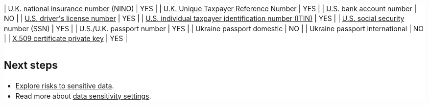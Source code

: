| [U.K. national insurance number (NINO)](/purview/sit-defn-uk-national-insurance-number) | YES |
| [U.K. Unique Taxpayer Reference Number](/purview/sit-defn-uk-unique-taxpayer-reference-number) |  YES |
| [U.S. bank account number](/purview/sit-defn-us-bank-account-number) | NO |
| [U.S. driver's license number](/purview/sit-defn-us-drivers-license-number) | YES |
| [U.S. individual taxpayer identification number (ITIN)](/purview/sit-defn-us-individual-taxpayer-identification-number) | YES |
| [U.S. social security number (SSN)](/purview/sit-defn-us-social-security-number) | YES |
| [U.S./U.K. passport number](/purview/sit-defn-us-uk-passport-number) | YES |
| [Ukraine passport domestic](/purview/sit-defn-ukraine-passport-domestic) | NO |
| [Ukraine passport international](/purview/sit-defn-ukraine-passport-international) | NO |
| [X.509 certificate private key](/purview/sit-defn-x-509-certificate-private-key) | YES |

## Next steps

- [Explore risks to sensitive data](data-security-review-risks.md).
- Read more about [data sensitivity settings](data-sensitivity-settings.md).
